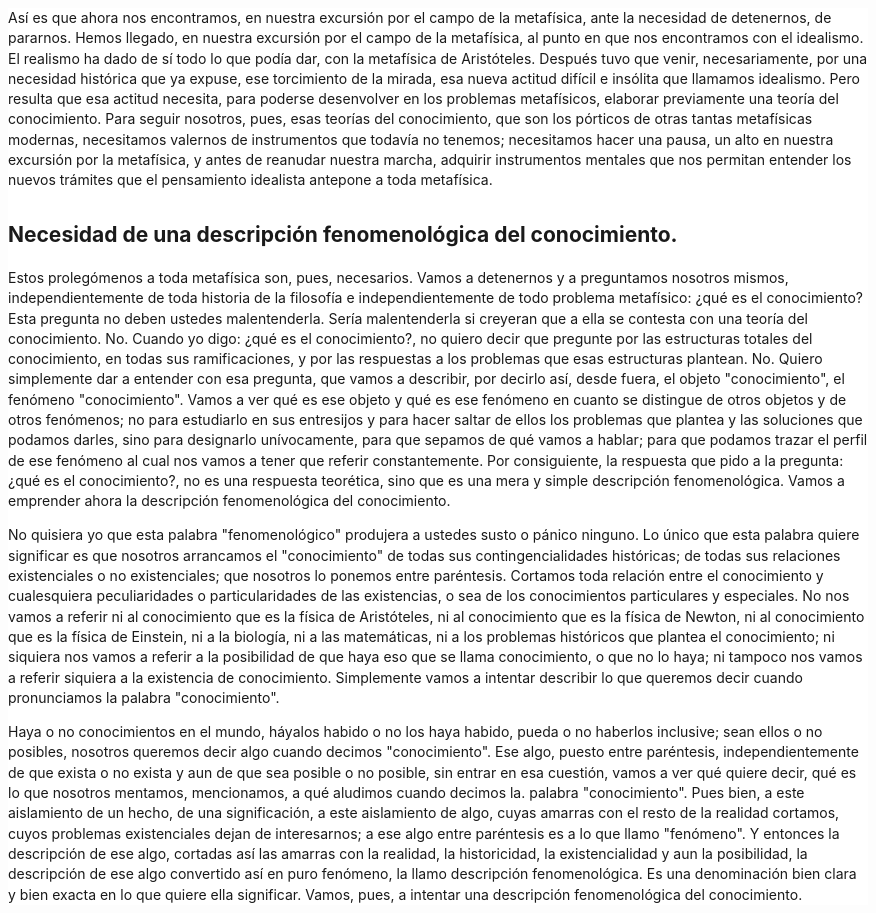 Así es que ahora nos encontramos, en nuestra excursión por el campo de la metafísica, ante la necesidad de detenernos, de pararnos. Hemos llegado, en nuestra excursión por el campo de la metafísica, al punto en que nos encontramos con el idealismo. El realismo ha dado de sí todo lo que podía dar, con la metafísica de Aristóteles. Después tuvo que venir, necesariamente, por una necesidad histórica que ya expuse, ese torcimiento de la mirada, esa nueva actitud difícil e insólita que llamamos idealismo. Pero resulta que esa actitud necesita, para poderse desenvolver en los problemas metafísicos, elaborar previamente una teoría del conocimiento. Para seguir nosotros, pues, esas teorías del conocimiento, que son los pórticos de otras tantas metafísicas modernas, necesitamos valernos de instrumentos que todavía no tenemos; necesitamos hacer una pausa, un alto en nuestra excursión por la metafísica, y antes de reanudar nuestra marcha, adquirir instrumentos mentales que nos permitan entender los nuevos trámites que el pensamiento idealista antepone a toda metafísica.

## Necesidad de una descripción fenomenológica del conocimiento.

Estos prolegómenos a toda metafísica son, pues, necesarios. Vamos a detenernos y a preguntamos nosotros mismos, independientemente de toda historia de la filosofía e independientemente de todo problema metafísico: ¿qué es el conocimiento? Esta pregunta no deben ustedes malentenderla. Sería malentenderla si creyeran que a ella se contesta con una teoría del conocimiento. No. Cuando yo digo: ¿qué es el conocimiento?, no quiero decir que pregunte por las estructuras totales del conocimiento, en todas sus ramificaciones, y por las respuestas a los problemas que esas estructuras plantean. No. Quiero simplemente dar a entender con esa pregunta, que vamos a describir, por decirlo así, desde fuera, el objeto "conocimiento", el fenómeno "conocimiento". Vamos a ver qué es ese objeto y qué es ese fenómeno en cuanto se distingue de otros objetos y de otros fenómenos; no para estudiarlo en sus entresijos y para hacer saltar de ellos los problemas que plantea y las soluciones que podamos darles, sino para designarlo unívocamente, para que sepamos de qué vamos a hablar; para que podamos trazar el perfil de ese fenómeno al cual nos vamos a tener que referir constantemente. Por consiguiente, la respuesta que pido a la pregunta: ¿qué es el conocimiento?, no es una respuesta teorética, sino que es una mera y simple descripción fenomenológica. Vamos a emprender ahora la descripción fenomenológica del conocimiento.

No quisiera yo que esta palabra "fenomenológico" produjera a ustedes susto o pánico ninguno. Lo único que esta palabra quiere significar es que nosotros arrancamos el "conocimiento" de todas sus contingencialidades históricas; de todas sus relaciones existenciales o no existenciales; que nosotros lo ponemos entre paréntesis. Cortamos toda relación entre el conocimiento y cualesquiera peculiaridades o particularidades de las existencias, o sea de los conocimientos particulares y especiales. No nos vamos a referir ni al conocimiento que es la física de Aristóteles, ni al conocimiento que es la física de Newton, ni al conocimiento que es la física de Einstein, ni a la biología, ni a las matemáticas, ni a los problemas históricos que plantea el conocimiento; ni siquiera nos vamos a referir a la posibilidad de que haya eso que se llama conocimiento, o que no lo haya; ni tampoco nos vamos a referir siquiera a la existencia de conocimiento. Simplemente vamos a intentar describir lo que queremos decir cuando pronunciamos la palabra "conocimiento".

Haya o no conocimientos en el mundo, háyalos habido o no los haya habido, pueda o no haberlos inclusive; sean ellos o no posibles, nosotros queremos decir algo cuando decimos "conocimiento". Ese algo, puesto entre paréntesis, independientemente de que exista o no exista y aun de que sea posible o no posible, sin entrar en esa cuestión, vamos a ver qué quiere decir, qué es lo que nosotros mentamos, mencionamos, a qué aludimos cuando decimos la. palabra "conocimiento". Pues bien, a este aislamiento de un hecho, de una significación, a este aislamiento de algo, cuyas amarras con el resto de la realidad cortamos, cuyos problemas existenciales dejan de interesarnos; a ese algo entre paréntesis es a lo que llamo "fenómeno". Y entonces la descripción de ese algo, cortadas así las amarras con la realidad, la historicidad, la existencialidad y aun la posibilidad, la descripción de ese algo convertido así en puro fenómeno, la llamo descripción fenomenológica. Es una denominación bien clara y bien exacta en lo que quiere ella significar. Vamos, pues, a intentar una descripción fenomenológica del conocimiento.
